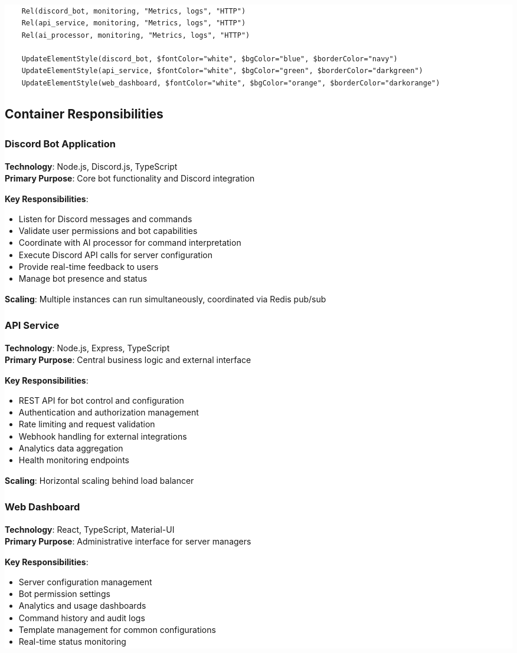 ```mermaid
    Rel(discord_bot, monitoring, "Metrics, logs", "HTTP")
    Rel(api_service, monitoring, "Metrics, logs", "HTTP")
    Rel(ai_processor, monitoring, "Metrics, logs", "HTTP")

    UpdateElementStyle(discord_bot, $fontColor="white", $bgColor="blue", $borderColor="navy")
    UpdateElementStyle(api_service, $fontColor="white", $bgColor="green", $borderColor="darkgreen")
    UpdateElementStyle(web_dashboard, $fontColor="white", $bgColor="orange", $borderColor="darkorange")
```

## Container Responsibilities

### Discord Bot Application
**Technology**: Node.js, Discord.js, TypeScript  
**Primary Purpose**: Core bot functionality and Discord integration

**Key Responsibilities**:
- Listen for Discord messages and commands
- Validate user permissions and bot capabilities
- Coordinate with AI processor for command interpretation
- Execute Discord API calls for server configuration
- Provide real-time feedback to users
- Manage bot presence and status

**Scaling**: Multiple instances can run simultaneously, coordinated via Redis pub/sub

### API Service
**Technology**: Node.js, Express, TypeScript  
**Primary Purpose**: Central business logic and external interface

**Key Responsibilities**:
- REST API for bot control and configuration
- Authentication and authorization management
- Rate limiting and request validation
- Webhook handling for external integrations
- Analytics data aggregation
- Health monitoring endpoints

**Scaling**: Horizontal scaling behind load balancer

### Web Dashboard
**Technology**: React, TypeScript, Material-UI  
**Primary Purpose**: Administrative interface for server managers

**Key Responsibilities**:
- Server configuration management
- Bot permission settings
- Analytics and usage dashboards
- Command history and audit logs
- Template management for common configurations
- Real-time status monitoring
